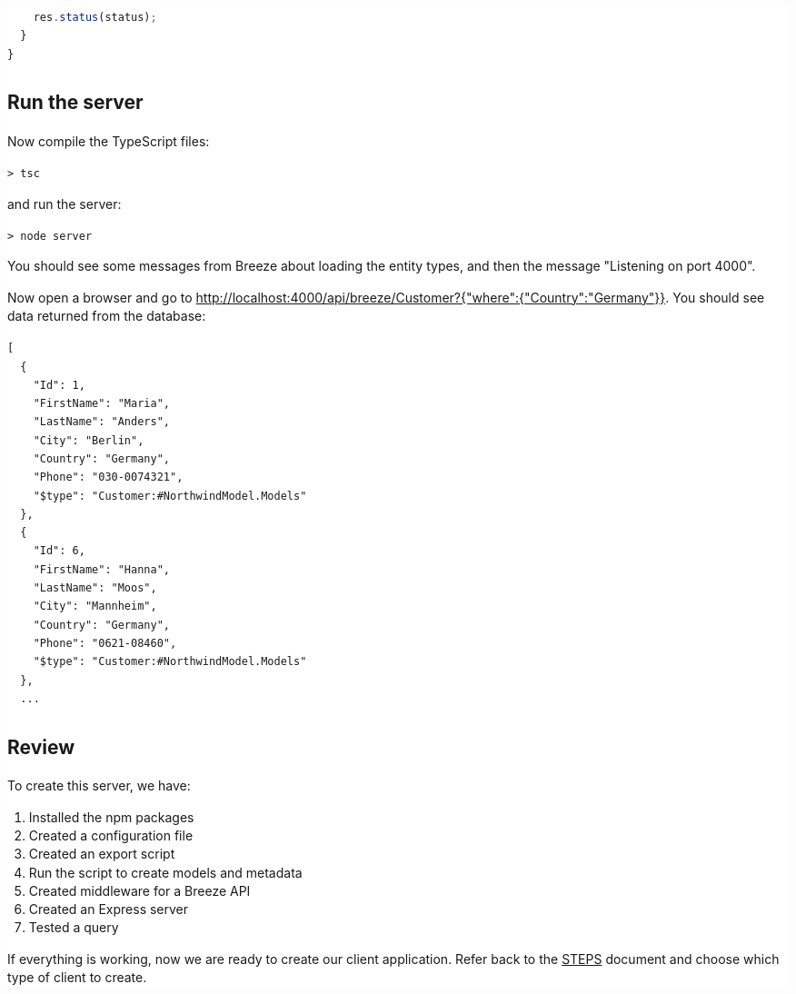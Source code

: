 ```js
    res.status(status);
  }
}
```

## Run the server

Now compile the TypeScript files:
```
> tsc
```
and run the server:
```
> node server
```

You should see some messages from Breeze about loading the entity types, and then the message "Listening on port 4000".

Now open a browser and go to [http://localhost:4000/api/breeze/Customer?{"where":{"Country":"Germany"}}](http://localhost:4000/api/breeze/Customer?{%22where%22:{%22Country%22:%22Germany%22}}).  You should see data returned from the database:
```
[
  {
    "Id": 1,
    "FirstName": "Maria",
    "LastName": "Anders",
    "City": "Berlin",
    "Country": "Germany",
    "Phone": "030-0074321",
    "$type": "Customer:#NorthwindModel.Models"
  },
  {
    "Id": 6,
    "FirstName": "Hanna",
    "LastName": "Moos",
    "City": "Mannheim",
    "Country": "Germany",
    "Phone": "0621-08460",
    "$type": "Customer:#NorthwindModel.Models"
  },
  ...
  ```
## Review

To create this server, we have:
1. Installed the npm packages
2. Created a configuration file
3. Created an export script
4. Run the script to create models and metadata
5. Created middleware for a Breeze API
6. Created an Express server
7. Tested a query

If everything is working, now we are ready to create our client application.  Refer back to the [STEPS](./STEPS.md) document and choose which type of client to create.

